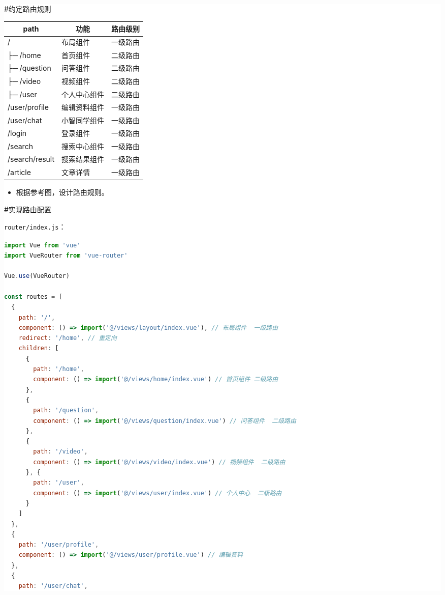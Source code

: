 #约定路由规则

| path           | 功能         | 路由级别 |
| -------------- | ------------ | -------- |
| /              | 布局组件     | 一级路由 |
| ├─ /home       | 首页组件     | 二级路由 |
| ├─ /question   | 问答组件     | 二级路由 |
| ├─ /video      | 视频组件     | 二级路由 |
| ├─ /user       | 个人中心组件 | 二级路由 |
| /user/profile  | 编辑资料组件 | 一级路由 |
| /user/chat     | 小智同学组件 | 一级路由 |
| /login         | 登录组件     | 一级路由 |
| /search        | 搜索中心组件 | 一级路由 |
| /search/result | 搜索结果组件 | 一级路由 |
| /article       | 文章详情     | 一级路由 |

- 根据参考图，设计路由规则。



#实现路由配置

`router/index.js`：

```js
import Vue from 'vue'
import VueRouter from 'vue-router'

Vue.use(VueRouter)

const routes = [
  {
    path: '/',
    component: () => import('@/views/layout/index.vue'), // 布局组件  一级路由
    redirect: '/home', // 重定向
    children: [
      {
        path: '/home',
        component: () => import('@/views/home/index.vue') // 首页组件 二级路由
      },
      {
        path: '/question',
        component: () => import('@/views/question/index.vue') // 问答组件  二级路由
      },
      {
        path: '/video',
        component: () => import('@/views/video/index.vue') // 视频组件  二级路由
      }, {
        path: '/user',
        component: () => import('@/views/user/index.vue') // 个人中心  二级路由
      }
    ]
  },
  {
    path: '/user/profile',
    component: () => import('@/views/user/profile.vue') // 编辑资料
  },
  {
    path: '/user/chat',
```
